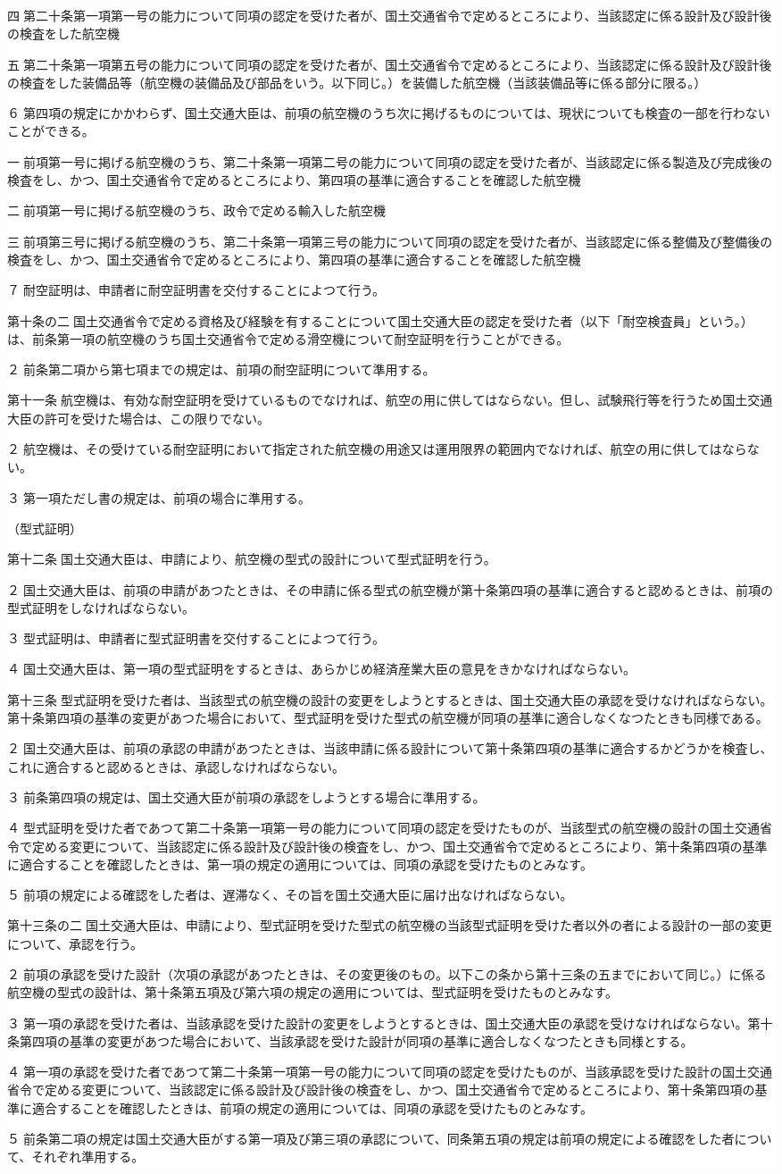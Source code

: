 四 第二十条第一項第一号の能力について同項の認定を受けた者が、国土交通省令で定めるところにより、当該認定に係る設計及び設計後の検査をした航空機

五 第二十条第一項第五号の能力について同項の認定を受けた者が、国土交通省令で定めるところにより、当該認定に係る設計及び設計後の検査をした装備品等（航空機の装備品及び部品をいう。以下同じ。）を装備した航空機（当該装備品等に係る部分に限る。）

６ 第四項の規定にかかわらず、国土交通大臣は、前項の航空機のうち次に掲げるものについては、現状についても検査の一部を行わないことができる。

一 前項第一号に掲げる航空機のうち、第二十条第一項第二号の能力について同項の認定を受けた者が、当該認定に係る製造及び完成後の検査をし、かつ、国土交通省令で定めるところにより、第四項の基準に適合することを確認した航空機

二 前項第一号に掲げる航空機のうち、政令で定める輸入した航空機

三 前項第三号に掲げる航空機のうち、第二十条第一項第三号の能力について同項の認定を受けた者が、当該認定に係る整備及び整備後の検査をし、かつ、国土交通省令で定めるところにより、第四項の基準に適合することを確認した航空機

７ 耐空証明は、申請者に耐空証明書を交付することによつて行う。

第十条の二 国土交通省令で定める資格及び経験を有することについて国土交通大臣の認定を受けた者（以下「耐空検査員」という。）は、前条第一項の航空機のうち国土交通省令で定める滑空機について耐空証明を行うことができる。

２ 前条第二項から第七項までの規定は、前項の耐空証明について準用する。

第十一条 航空機は、有効な耐空証明を受けているものでなければ、航空の用に供してはならない。但し、試験飛行等を行うため国土交通大臣の許可を受けた場合は、この限りでない。

２ 航空機は、その受けている耐空証明において指定された航空機の用途又は運用限界の範囲内でなければ、航空の用に供してはならない。

３ 第一項ただし書の規定は、前項の場合に準用する。

（型式証明）

第十二条 国土交通大臣は、申請により、航空機の型式の設計について型式証明を行う。

２ 国土交通大臣は、前項の申請があつたときは、その申請に係る型式の航空機が第十条第四項の基準に適合すると認めるときは、前項の型式証明をしなければならない。

３ 型式証明は、申請者に型式証明書を交付することによつて行う。

４ 国土交通大臣は、第一項の型式証明をするときは、あらかじめ経済産業大臣の意見をきかなければならない。

第十三条 型式証明を受けた者は、当該型式の航空機の設計の変更をしようとするときは、国土交通大臣の承認を受けなければならない。第十条第四項の基準の変更があつた場合において、型式証明を受けた型式の航空機が同項の基準に適合しなくなつたときも同様である。

２ 国土交通大臣は、前項の承認の申請があつたときは、当該申請に係る設計について第十条第四項の基準に適合するかどうかを検査し、これに適合すると認めるときは、承認しなければならない。

３ 前条第四項の規定は、国土交通大臣が前項の承認をしようとする場合に準用する。

４ 型式証明を受けた者であつて第二十条第一項第一号の能力について同項の認定を受けたものが、当該型式の航空機の設計の国土交通省令で定める変更について、当該認定に係る設計及び設計後の検査をし、かつ、国土交通省令で定めるところにより、第十条第四項の基準に適合することを確認したときは、第一項の規定の適用については、同項の承認を受けたものとみなす。

５ 前項の規定による確認をした者は、遅滞なく、その旨を国土交通大臣に届け出なければならない。

第十三条の二 国土交通大臣は、申請により、型式証明を受けた型式の航空機の当該型式証明を受けた者以外の者による設計の一部の変更について、承認を行う。

２ 前項の承認を受けた設計（次項の承認があつたときは、その変更後のもの。以下この条から第十三条の五までにおいて同じ。）に係る航空機の型式の設計は、第十条第五項及び第六項の規定の適用については、型式証明を受けたものとみなす。

３ 第一項の承認を受けた者は、当該承認を受けた設計の変更をしようとするときは、国土交通大臣の承認を受けなければならない。第十条第四項の基準の変更があつた場合において、当該承認を受けた設計が同項の基準に適合しなくなつたときも同様とする。

４ 第一項の承認を受けた者であつて第二十条第一項第一号の能力について同項の認定を受けたものが、当該承認を受けた設計の国土交通省令で定める変更について、当該認定に係る設計及び設計後の検査をし、かつ、国土交通省令で定めるところにより、第十条第四項の基準に適合することを確認したときは、前項の規定の適用については、同項の承認を受けたものとみなす。

５ 前条第二項の規定は国土交通大臣がする第一項及び第三項の承認について、同条第五項の規定は前項の規定による確認をした者について、それぞれ準用する。
